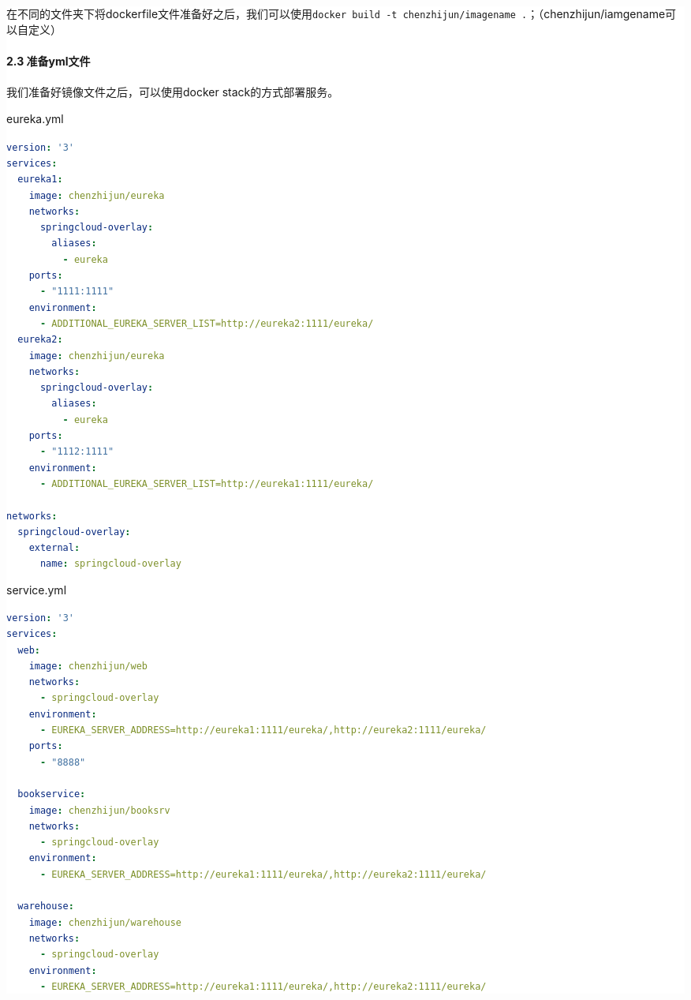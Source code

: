 在不同的文件夹下将dockerfile文件准备好之后，我们可以使用`docker build -t chenzhijun/imagename .`；（chenzhijun/iamgename可以自定义）

#### 2.3 准备yml文件

我们准备好镜像文件之后，可以使用docker stack的方式部署服务。

eureka.yml

```yml
version: '3'
services:
  eureka1:
    image: chenzhijun/eureka
    networks:
      springcloud-overlay:
        aliases:
          - eureka
    ports:
      - "1111:1111"
    environment:
      - ADDITIONAL_EUREKA_SERVER_LIST=http://eureka2:1111/eureka/
  eureka2:
    image: chenzhijun/eureka
    networks:
      springcloud-overlay:
        aliases:
          - eureka
    ports:
      - "1112:1111"
    environment:
      - ADDITIONAL_EUREKA_SERVER_LIST=http://eureka1:1111/eureka/

networks:
  springcloud-overlay:
    external:
      name: springcloud-overlay
```

service.yml

```yml
version: '3'
services:
  web:
    image: chenzhijun/web
    networks:
      - springcloud-overlay
    environment:
      - EUREKA_SERVER_ADDRESS=http://eureka1:1111/eureka/,http://eureka2:1111/eureka/
    ports:
      - "8888"

  bookservice:
    image: chenzhijun/booksrv
    networks:
      - springcloud-overlay
    environment:
      - EUREKA_SERVER_ADDRESS=http://eureka1:1111/eureka/,http://eureka2:1111/eureka/

  warehouse:
    image: chenzhijun/warehouse
    networks:
      - springcloud-overlay
    environment:
      - EUREKA_SERVER_ADDRESS=http://eureka1:1111/eureka/,http://eureka2:1111/eureka/
```